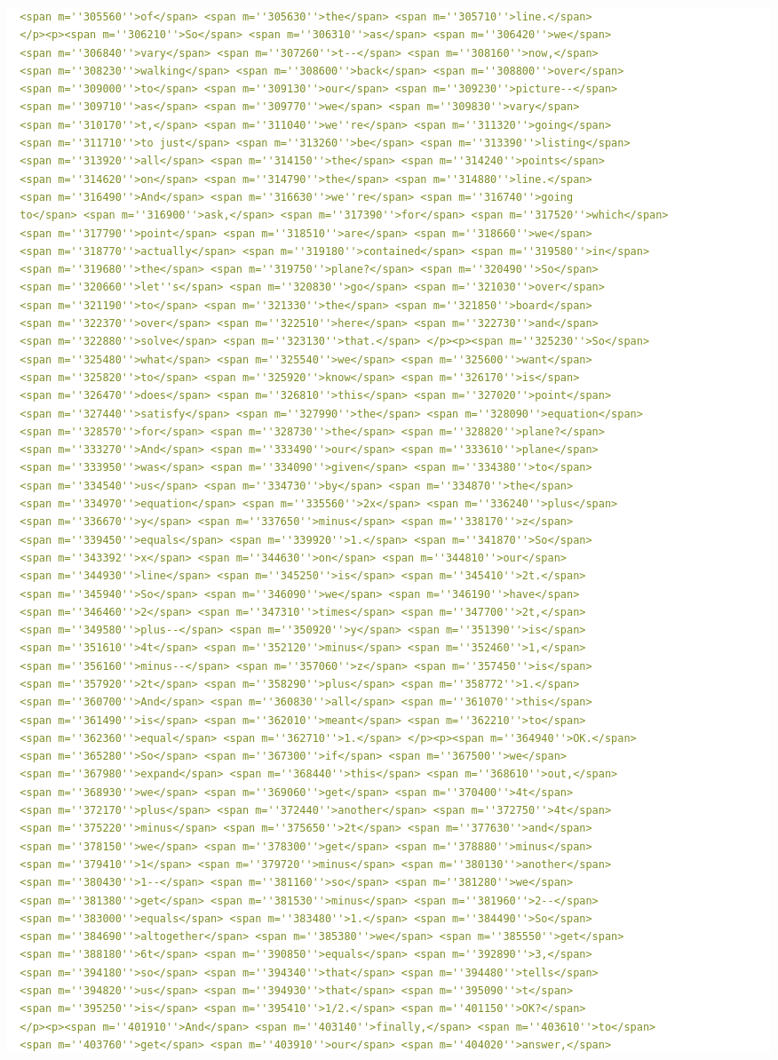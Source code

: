 ```yaml
  <span m=''305560''>of</span> <span m=''305630''>the</span> <span m=''305710''>line.</span>
  </p><p><span m=''306210''>So</span> <span m=''306310''>as</span> <span m=''306420''>we</span>
  <span m=''306840''>vary</span> <span m=''307260''>t--</span> <span m=''308160''>now,</span>
  <span m=''308230''>walking</span> <span m=''308600''>back</span> <span m=''308800''>over</span>
  <span m=''309000''>to</span> <span m=''309130''>our</span> <span m=''309230''>picture--</span>
  <span m=''309710''>as</span> <span m=''309770''>we</span> <span m=''309830''>vary</span>
  <span m=''310170''>t,</span> <span m=''311040''>we''re</span> <span m=''311320''>going</span>
  <span m=''311710''>to just</span> <span m=''313260''>be</span> <span m=''313390''>listing</span>
  <span m=''313920''>all</span> <span m=''314150''>the</span> <span m=''314240''>points</span>
  <span m=''314620''>on</span> <span m=''314790''>the</span> <span m=''314880''>line.</span>
  <span m=''316490''>And</span> <span m=''316630''>we''re</span> <span m=''316740''>going
  to</span> <span m=''316900''>ask,</span> <span m=''317390''>for</span> <span m=''317520''>which</span>
  <span m=''317790''>point</span> <span m=''318510''>are</span> <span m=''318660''>we</span>
  <span m=''318770''>actually</span> <span m=''319180''>contained</span> <span m=''319580''>in</span>
  <span m=''319680''>the</span> <span m=''319750''>plane?</span> <span m=''320490''>So</span>
  <span m=''320660''>let''s</span> <span m=''320830''>go</span> <span m=''321030''>over</span>
  <span m=''321190''>to</span> <span m=''321330''>the</span> <span m=''321850''>board</span>
  <span m=''322370''>over</span> <span m=''322510''>here</span> <span m=''322730''>and</span>
  <span m=''322880''>solve</span> <span m=''323130''>that.</span> </p><p><span m=''325230''>So</span>
  <span m=''325480''>what</span> <span m=''325540''>we</span> <span m=''325600''>want</span>
  <span m=''325820''>to</span> <span m=''325920''>know</span> <span m=''326170''>is</span>
  <span m=''326470''>does</span> <span m=''326810''>this</span> <span m=''327020''>point</span>
  <span m=''327440''>satisfy</span> <span m=''327990''>the</span> <span m=''328090''>equation</span>
  <span m=''328570''>for</span> <span m=''328730''>the</span> <span m=''328820''>plane?</span>
  <span m=''333270''>And</span> <span m=''333490''>our</span> <span m=''333610''>plane</span>
  <span m=''333950''>was</span> <span m=''334090''>given</span> <span m=''334380''>to</span>
  <span m=''334540''>us</span> <span m=''334730''>by</span> <span m=''334870''>the</span>
  <span m=''334970''>equation</span> <span m=''335560''>2x</span> <span m=''336240''>plus</span>
  <span m=''336670''>y</span> <span m=''337650''>minus</span> <span m=''338170''>z</span>
  <span m=''339450''>equals</span> <span m=''339920''>1.</span> <span m=''341870''>So</span>
  <span m=''343392''>x</span> <span m=''344630''>on</span> <span m=''344810''>our</span>
  <span m=''344930''>line</span> <span m=''345250''>is</span> <span m=''345410''>2t.</span>
  <span m=''345940''>So</span> <span m=''346090''>we</span> <span m=''346190''>have</span>
  <span m=''346460''>2</span> <span m=''347310''>times</span> <span m=''347700''>2t,</span>
  <span m=''349580''>plus--</span> <span m=''350920''>y</span> <span m=''351390''>is</span>
  <span m=''351610''>4t</span> <span m=''352120''>minus</span> <span m=''352460''>1,</span>
  <span m=''356160''>minus--</span> <span m=''357060''>z</span> <span m=''357450''>is</span>
  <span m=''357920''>2t</span> <span m=''358290''>plus</span> <span m=''358772''>1.</span>
  <span m=''360700''>And</span> <span m=''360830''>all</span> <span m=''361070''>this</span>
  <span m=''361490''>is</span> <span m=''362010''>meant</span> <span m=''362210''>to</span>
  <span m=''362360''>equal</span> <span m=''362710''>1.</span> </p><p><span m=''364940''>OK.</span>
  <span m=''365280''>So</span> <span m=''367300''>if</span> <span m=''367500''>we</span>
  <span m=''367980''>expand</span> <span m=''368440''>this</span> <span m=''368610''>out,</span>
  <span m=''368930''>we</span> <span m=''369060''>get</span> <span m=''370400''>4t</span>
  <span m=''372170''>plus</span> <span m=''372440''>another</span> <span m=''372750''>4t</span>
  <span m=''375220''>minus</span> <span m=''375650''>2t</span> <span m=''377630''>and</span>
  <span m=''378150''>we</span> <span m=''378300''>get</span> <span m=''378880''>minus</span>
  <span m=''379410''>1</span> <span m=''379720''>minus</span> <span m=''380130''>another</span>
  <span m=''380430''>1--</span> <span m=''381160''>so</span> <span m=''381280''>we</span>
  <span m=''381380''>get</span> <span m=''381530''>minus</span> <span m=''381960''>2--</span>
  <span m=''383000''>equals</span> <span m=''383480''>1.</span> <span m=''384490''>So</span>
  <span m=''384690''>altogether</span> <span m=''385380''>we</span> <span m=''385550''>get</span>
  <span m=''388180''>6t</span> <span m=''390850''>equals</span> <span m=''392890''>3,</span>
  <span m=''394180''>so</span> <span m=''394340''>that</span> <span m=''394480''>tells</span>
  <span m=''394820''>us</span> <span m=''394930''>that</span> <span m=''395090''>t</span>
  <span m=''395250''>is</span> <span m=''395410''>1/2.</span> <span m=''401150''>OK?</span>
  </p><p><span m=''401910''>And</span> <span m=''403140''>finally,</span> <span m=''403610''>to</span>
  <span m=''403760''>get</span> <span m=''403910''>our</span> <span m=''404020''>answer,</span>
```
